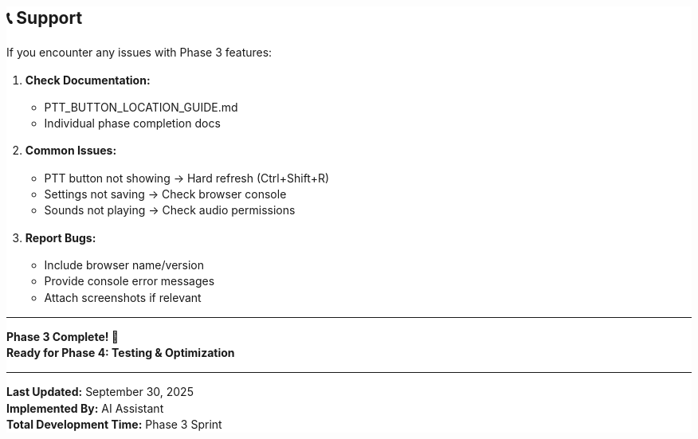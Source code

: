 
## 📞 Support

If you encounter any issues with Phase 3 features:

1. **Check Documentation:**
   - PTT_BUTTON_LOCATION_GUIDE.md
   - Individual phase completion docs

2. **Common Issues:**
   - PTT button not showing → Hard refresh (Ctrl+Shift+R)
   - Settings not saving → Check browser console
   - Sounds not playing → Check audio permissions

3. **Report Bugs:**
   - Include browser name/version
   - Provide console error messages
   - Attach screenshots if relevant

---

**Phase 3 Complete! 🎉**  
**Ready for Phase 4: Testing & Optimization**

---

**Last Updated:** September 30, 2025  
**Implemented By:** AI Assistant  
**Total Development Time:** Phase 3 Sprint
